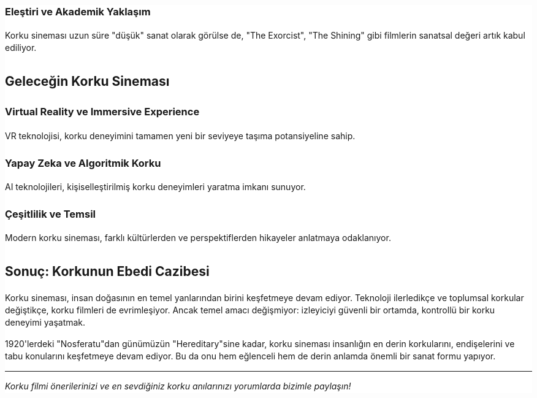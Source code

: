 ### Eleştiri ve Akademik Yaklaşım

Korku sineması uzun süre "düşük" sanat olarak görülse de, "The Exorcist", "The Shining" gibi filmlerin sanatsal değeri artık kabul ediliyor.

## Geleceğin Korku Sineması

### Virtual Reality ve Immersive Experience
VR teknolojisi, korku deneyimini tamamen yeni bir seviyeye taşıma potansiyeline sahip.

### Yapay Zeka ve Algoritmik Korku
AI teknolojileri, kişiselleştirilmiş korku deneyimleri yaratma imkanı sunuyor.

### Çeşitlilik ve Temsil
Modern korku sineması, farklı kültürlerden ve perspektiflerden hikayeler anlatmaya odaklanıyor.

## Sonuç: Korkunun Ebedi Cazibesi

Korku sineması, insan doğasının en temel yanlarından birini keşfetmeye devam ediyor. Teknoloji ilerledikçe ve toplumsal korkular değiştikçe, korku filmleri de evrimleşiyor. Ancak temel amacı değişmiyor: izleyiciyi güvenli bir ortamda, kontrollü bir korku deneyimi yaşatmak.

1920'lerdeki "Nosferatu"dan günümüzün "Hereditary"sine kadar, korku sineması insanlığın en derin korkularını, endişelerini ve tabu konularını keşfetmeye devam ediyor. Bu da onu hem eğlenceli hem de derin anlamda önemli bir sanat formu yapıyor.

---

*Korku filmi önerilerinizi ve en sevdiğiniz korku anılarınızı yorumlarda bizimle paylaşın!*

